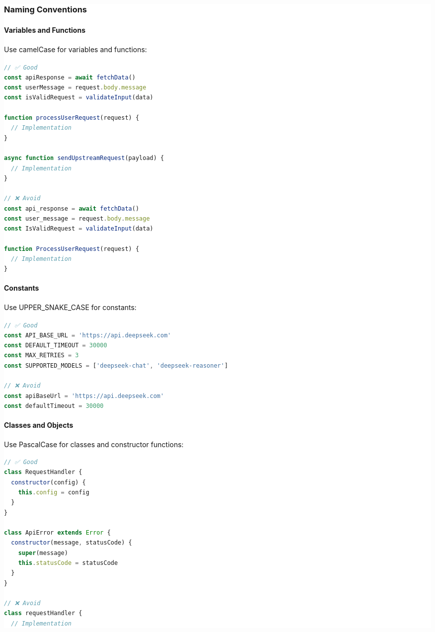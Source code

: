 ### Naming Conventions

#### Variables and Functions
Use camelCase for variables and functions:

```javascript
// ✅ Good
const apiResponse = await fetchData()
const userMessage = request.body.message
const isValidRequest = validateInput(data)

function processUserRequest(request) {
  // Implementation
}

async function sendUpstreamRequest(payload) {
  // Implementation
}

// ❌ Avoid
const api_response = await fetchData()
const user_message = request.body.message
const IsValidRequest = validateInput(data)

function ProcessUserRequest(request) {
  // Implementation
}
```

#### Constants
Use UPPER_SNAKE_CASE for constants:

```javascript
// ✅ Good
const API_BASE_URL = 'https://api.deepseek.com'
const DEFAULT_TIMEOUT = 30000
const MAX_RETRIES = 3
const SUPPORTED_MODELS = ['deepseek-chat', 'deepseek-reasoner']

// ❌ Avoid
const apiBaseUrl = 'https://api.deepseek.com'
const defaultTimeout = 30000
```

#### Classes and Objects
Use PascalCase for classes and constructor functions:

```javascript
// ✅ Good
class RequestHandler {
  constructor(config) {
    this.config = config
  }
}

class ApiError extends Error {
  constructor(message, statusCode) {
    super(message)
    this.statusCode = statusCode
  }
}

// ❌ Avoid
class requestHandler {
  // Implementation
```
